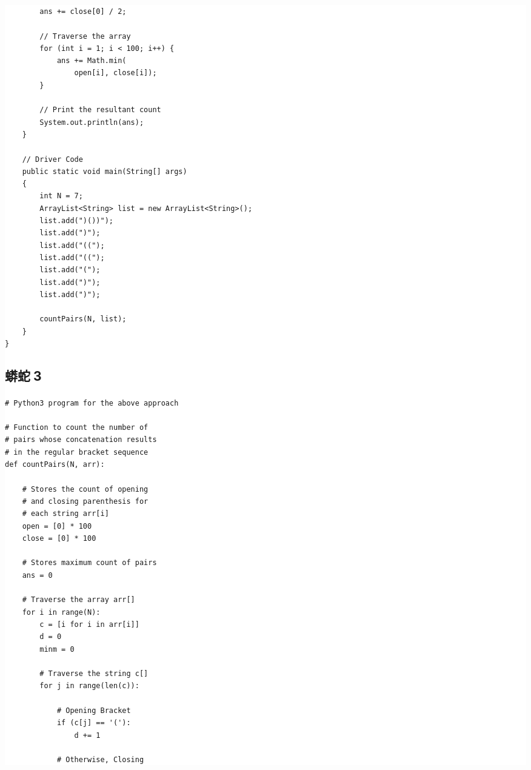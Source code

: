 ```
        ans += close[0] / 2;

        // Traverse the array
        for (int i = 1; i < 100; i++) {
            ans += Math.min(
                open[i], close[i]);
        }

        // Print the resultant count
        System.out.println(ans);
    }

    // Driver Code
    public static void main(String[] args)
    {
        int N = 7;
        ArrayList<String> list = new ArrayList<String>();
        list.add(")())");
        list.add(")");
        list.add("((");
        list.add("((");
        list.add("(");
        list.add(")");
        list.add(")");

        countPairs(N, list);
    }
}
```

## 蟒蛇 3

```
# Python3 program for the above approach

# Function to count the number of
# pairs whose concatenation results
# in the regular bracket sequence
def countPairs(N, arr):

    # Stores the count of opening
    # and closing parenthesis for
    # each string arr[i]
    open = [0] * 100
    close = [0] * 100

    # Stores maximum count of pairs
    ans = 0

    # Traverse the array arr[]
    for i in range(N):
        c = [i for i in arr[i]]
        d = 0
        minm = 0

        # Traverse the string c[]
        for j in range(len(c)):

            # Opening Bracket
            if (c[j] == '('):
                d += 1

            # Otherwise, Closing
```